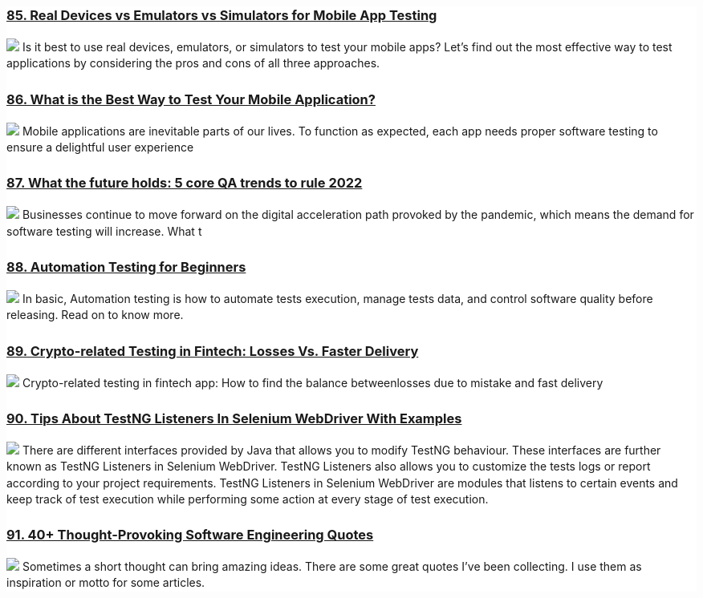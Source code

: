 ### [85. Real Devices vs Emulators vs Simulators for Mobile App Testing ](https://hackernoon.com/real-devices-vs-emulators-vs-simulators-for-mobile-app-testing-myp3ue7)
![](https://firebasestorage.googleapis.com/v0/b/hackernoon-app.appspot.com/o/images%2FmbJujc9jFUT8Uwq5Mhhz94OsUR73-v92x3t76.jpeg?alt=media&token=54651d30-2950-4435-9b9b-c2775fc6a56f)
Is it best to use real devices, emulators, or simulators to test your mobile apps? Let’s find out the most effective way to test applications by considering the pros and cons of all three approaches.

### [86. What is the Best Way to Test Your Mobile Application? ](https://hackernoon.com/what-is-the-best-way-to-test-your-mobile-application)
![](https://cdn.hackernoon.com/images/T0G0oYRxvlUUcpwKlFTCMsO7qYJ3-wva3i4r.jpeg)
Mobile applications are inevitable parts of our lives. To function as expected, each app needs proper software testing to ensure a delightful user experience

### [87. What the future holds: 5 core QA trends to rule 2022](https://hackernoon.com/what-the-future-holds-5-core-qa-trends-to-rule-2022)
![](https://cdn.hackernoon.com/images/3JYKsoiQfLWPDpguQcfofJPWedE3-wo037or.jpeg)
Businesses continue to move forward on the digital acceleration path provoked by the pandemic, which means the demand for software testing will increase. What t

### [88. Automation Testing for Beginners](https://hackernoon.com/automation-testing-for-beginners)
![](https://cdn.hackernoon.com/images/q4JmpLxJmpe4eNkyo0m1jfxQPft2-3j93jpm.jpeg)
In basic, Automation testing is how to automate tests execution, manage tests data, and control software quality before releasing. Read on to know more.

### [89. Crypto-related Testing in Fintech: Losses Vs. Faster Delivery](https://hackernoon.com/crypto-related-testing-in-fintech-losses-vs-faster-delivery-ex1437s2)
![](https://cdn.hackernoon.com/images/JSYkNpLpvpMeZRD7gvzhrP1FwxJ2-am8o35hm.jpeg)
Crypto-related testing ​in fintech app: How to find the balance between ​losses due to mistake and fast delivery 

### [90. Tips About TestNG Listeners In Selenium WebDriver With Examples](https://hackernoon.com/tips-about-testng-listeners-in-selenium-webdriver-with-examples-ds1631dr)
![](https://cdn.hackernoon.com/images/3nhao37bBEfHA9RTQ0WNVWfXPD02-eef3150.jpeg)
There are different interfaces provided by Java that allows you to modify TestNG behaviour. These interfaces are further known as TestNG Listeners in Selenium WebDriver. TestNG Listeners also allows you to customize the tests logs or report according to your project requirements. TestNG Listeners in Selenium WebDriver are modules that listens to certain events and keep track of test execution while performing some action at every stage of test execution.

### [91. 40+ Thought-Provoking Software Engineering Quotes](https://hackernoon.com/40-thought-provoking-software-engineering-quotes-xp2z3tdr)
![](https://firebasestorage.googleapis.com/v0/b/hackernoon-app.appspot.com/o/images%2FRIiBoPtpMiRsMKX3dnzl5gb1Urj1-u21u3th8.jpeg?alt=media&token=3bc535c3-afef-41b0-8eae-305d2da16959)
Sometimes a short thought can bring amazing ideas. There are some great quotes I’ve been collecting. I use them as inspiration or motto for some articles.

